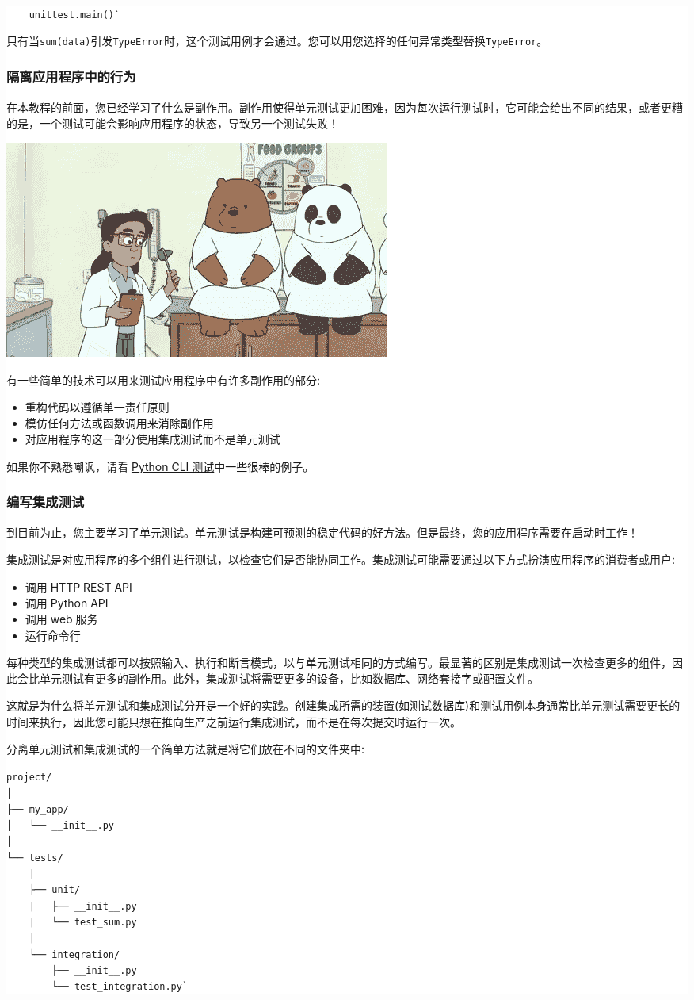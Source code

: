 ```
    unittest.main()` 
```

只有当`sum(data)`引发`TypeError`时，这个测试用例才会通过。您可以用您选择的任何异常类型替换`TypeError`。

### 隔离应用程序中的行为

在本教程的前面，您已经学习了什么是副作用。副作用使得单元测试更加困难，因为每次运行测试时，它可能会给出不同的结果，或者更糟的是，一个测试可能会影响应用程序的状态，导致另一个测试失败！

[![Testing Side Effects](img/5c3763a8e78f5b1ff52db2e40da354b4.png)](https://files.realpython.com/media/YXhT6fA.d277d5317026.gif)

有一些简单的技术可以用来测试应用程序中有许多副作用的部分:

*   重构代码以遵循单一责任原则
*   模仿任何方法或函数调用来消除副作用
*   对应用程序的这一部分使用集成测试而不是单元测试

如果你不熟悉嘲讽，请看 [Python CLI 测试](https://realpython.com/python-cli-testing/#mocks)中一些很棒的例子。

### 编写集成测试

到目前为止，您主要学习了单元测试。单元测试是构建可预测的稳定代码的好方法。但是最终，您的应用程序需要在启动时工作！

集成测试是对应用程序的多个组件进行测试，以检查它们是否能协同工作。集成测试可能需要通过以下方式扮演应用程序的消费者或用户:

*   调用 HTTP REST API
*   调用 Python API
*   调用 web 服务
*   运行命令行

每种类型的集成测试都可以按照输入、执行和断言模式，以与单元测试相同的方式编写。最显著的区别是集成测试一次检查更多的组件，因此会比单元测试有更多的副作用。此外，集成测试将需要更多的设备，比如数据库、网络套接字或配置文件。

这就是为什么将单元测试和集成测试分开是一个好的实践。创建集成所需的装置(如测试数据库)和测试用例本身通常比单元测试需要更长的时间来执行，因此您可能只想在推向生产之前运行集成测试，而不是在每次提交时运行一次。

分离单元测试和集成测试的一个简单方法就是将它们放在不同的文件夹中:

```
project/
│
├── my_app/
│   └── __init__.py
│
└── tests/
    |
    ├── unit/
    |   ├── __init__.py
    |   └── test_sum.py
    |
    └── integration/
        ├── __init__.py
        └── test_integration.py` 
```
